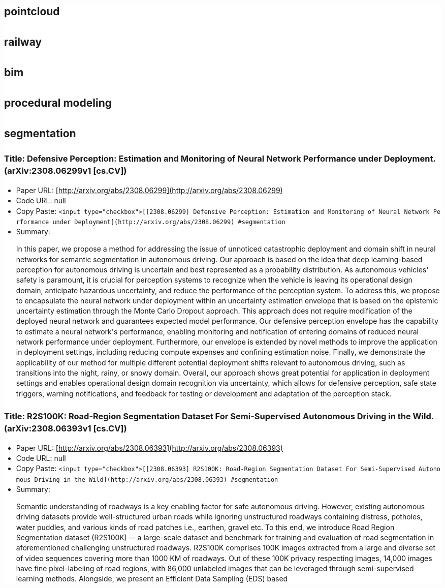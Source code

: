 ## pointcloud
## railway
## bim
## procedural modeling
## segmentation
### Title: Defensive Perception: Estimation and Monitoring of Neural Network Performance under Deployment. (arXiv:2308.06299v1 [cs.CV])
* Paper URL: [http://arxiv.org/abs/2308.06299](http://arxiv.org/abs/2308.06299)
* Code URL: null
* Copy Paste: `<input type="checkbox">[[2308.06299] Defensive Perception: Estimation and Monitoring of Neural Network Performance under Deployment](http://arxiv.org/abs/2308.06299) #segmentation`
* Summary: <p>In this paper, we propose a method for addressing the issue of unnoticed
catastrophic deployment and domain shift in neural networks for semantic
segmentation in autonomous driving. Our approach is based on the idea that deep
learning-based perception for autonomous driving is uncertain and best
represented as a probability distribution. As autonomous vehicles' safety is
paramount, it is crucial for perception systems to recognize when the vehicle
is leaving its operational design domain, anticipate hazardous uncertainty, and
reduce the performance of the perception system. To address this, we propose to
encapsulate the neural network under deployment within an uncertainty
estimation envelope that is based on the epistemic uncertainty estimation
through the Monte Carlo Dropout approach. This approach does not require
modification of the deployed neural network and guarantees expected model
performance. Our defensive perception envelope has the capability to estimate a
neural network's performance, enabling monitoring and notification of entering
domains of reduced neural network performance under deployment. Furthermore,
our envelope is extended by novel methods to improve the application in
deployment settings, including reducing compute expenses and confining
estimation noise. Finally, we demonstrate the applicability of our method for
multiple different potential deployment shifts relevant to autonomous driving,
such as transitions into the night, rainy, or snowy domain. Overall, our
approach shows great potential for application in deployment settings and
enables operational design domain recognition via uncertainty, which allows for
defensive perception, safe state triggers, warning notifications, and feedback
for testing or development and adaptation of the perception stack.
</p>

### Title: R2S100K: Road-Region Segmentation Dataset For Semi-Supervised Autonomous Driving in the Wild. (arXiv:2308.06393v1 [cs.CV])
* Paper URL: [http://arxiv.org/abs/2308.06393](http://arxiv.org/abs/2308.06393)
* Code URL: null
* Copy Paste: `<input type="checkbox">[[2308.06393] R2S100K: Road-Region Segmentation Dataset For Semi-Supervised Autonomous Driving in the Wild](http://arxiv.org/abs/2308.06393) #segmentation`
* Summary: <p>Semantic understanding of roadways is a key enabling factor for safe
autonomous driving. However, existing autonomous driving datasets provide
well-structured urban roads while ignoring unstructured roadways containing
distress, potholes, water puddles, and various kinds of road patches i.e.,
earthen, gravel etc. To this end, we introduce Road Region Segmentation dataset
(R2S100K) -- a large-scale dataset and benchmark for training and evaluation of
road segmentation in aforementioned challenging unstructured roadways. R2S100K
comprises 100K images extracted from a large and diverse set of video sequences
covering more than 1000 KM of roadways. Out of these 100K privacy respecting
images, 14,000 images have fine pixel-labeling of road regions, with 86,000
unlabeled images that can be leveraged through semi-supervised learning
methods. Alongside, we present an Efficient Data Sampling (EDS) based